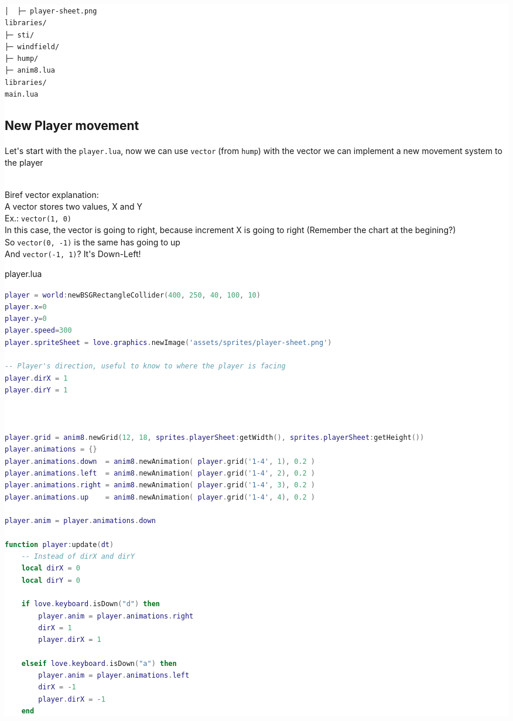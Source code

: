 ```
│  ├─ player-sheet.png
libraries/
├─ sti/
├─ windfield/
├─ hump/
├─ anim8.lua
libraries/
main.lua
```

## New Player movement
Let's start with the `player.lua`, now we can use `vector` (from `hump`) with the vector we can implement a new movement system to the player<br><br>

Biref vector explanation:<br>
A vector stores two values, X and Y<br>
Ex.: `vector(1, 0)`<br>
In this case, the vector is going to right, because increment X is going to right (Remember the chart at the begining?)<br>
So `vector(0, -1)` is the same has going to up<br>
And `vector(-1, 1)`? It's Down-Left!

player.lua
```lua
player = world:newBSGRectangleCollider(400, 250, 40, 100, 10)
player.x=0
player.y=0
player.speed=300
player.spriteSheet = love.graphics.newImage('assets/sprites/player-sheet.png')

-- Player's direction, useful to know to where the player is facing
player.dirX = 1
player.dirY = 1



player.grid = anim8.newGrid(12, 18, sprites.playerSheet:getWidth(), sprites.playerSheet:getHeight())
player.animations = {}
player.animations.down  = anim8.newAnimation( player.grid('1-4', 1), 0.2 )
player.animations.left  = anim8.newAnimation( player.grid('1-4', 2), 0.2 )
player.animations.right = anim8.newAnimation( player.grid('1-4', 3), 0.2 )
player.animations.up    = anim8.newAnimation( player.grid('1-4', 4), 0.2 )

player.anim = player.animations.down 

function player:update(dt)
	-- Instead of dirX and dirY
	local dirX = 0
	local dirY = 0

	if love.keyboard.isDown("d") then
		player.anim = player.animations.right
		dirX = 1
		player.dirX = 1

	elseif love.keyboard.isDown("a") then
		player.anim = player.animations.left
		dirX = -1
		player.dirX = -1
	end


```
